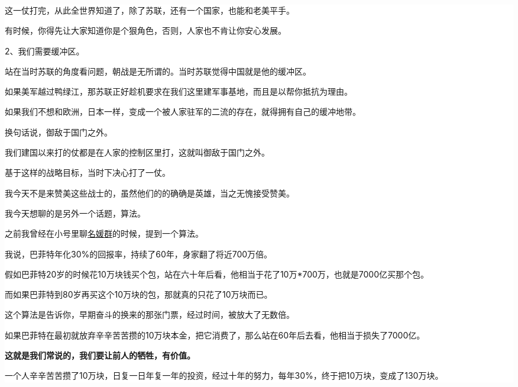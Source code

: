 这一仗打完，从此全世界知道了，除了苏联，还有一个国家，也能和老美平手。

  

有时候，你得先让大家知道你是个狠角色，否则，人家也不肯让你安心发展。

  

2、我们需要缓冲区。

  

站在当时苏联的角度看问题，朝战是无所谓的。当时苏联觉得中国就是他的缓冲区。

  

如果美军越过鸭绿江，那苏联正好趁机要求在我们这里建军事基地，而且是以帮你抵抗为理由。

  

如果我们不想和欧洲，日本一样，变成一个被人家驻军的二流的存在，就得拥有自己的缓冲地带。

  

换句话说，御敌于国门之外。

  

我们建国以来打的仗都是在人家的控制区里打，这就叫御敌于国门之外。

  

基于这样的战略目标，当时下决心打了一仗。

  

我今天不是来赞美这些战士的，虽然他们的的确确是英雄，当之无愧接受赞美。

  

我今天想聊的是另外一个话题，算法。

  

之前我曾经在小号里聊[名媛群](https://mp.weixin.qq.com/s?__biz=MzU3NDc5Nzc0NQ==&mid=2247494002&idx=2&sn=9df25f194577f3bc381d4934e45532f1&chksm=fd2e4bacca59c2ba0786ce4e8dcd5966a4c0860c35d16538ef77710fcdb53b4e0ea21cea925f&token=1230397874&lang=zh_CN&scene=21#wechat_redirect)的时候，提到一个算法。

  

我说，巴菲特年化30%的回报率，持续了60年，身家翻了将近700万倍。  

  

假如巴菲特20岁的时候花10万块钱买个包，站在六十年后看，他相当于花了10万*700万，也就是7000亿买那个包。  

  

而如果巴菲特到80岁再买这个10万块的包，那就真的只花了10万块而已。

  

这个算法是告诉你，早期奋斗的换来的那张门票，经过时间，被放大了无数倍。

  

如果巴菲特在最初就放弃辛辛苦苦攒的10万块本金，把它消费了，那么站在60年后去看，他相当于损失了7000亿。  

  

 **这就是我们常说的，我们要让前人的牺牲，有价值。**

  

一个人辛辛苦苦攒了10万块，日复一日年复一年的投资，经过十年的努力，每年30%，终于把10万块，变成了130万块。
